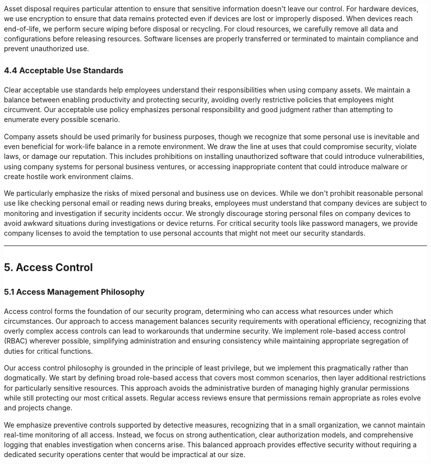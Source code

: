 Asset disposal requires particular attention to ensure that sensitive information doesn't leave our control. For hardware devices, we use encryption to ensure that data remains protected even if devices are lost or improperly disposed. When devices reach end-of-life, we perform secure wiping before disposal or recycling. For cloud resources, we carefully remove all data and configurations before releasing resources. Software licenses are properly transferred or terminated to maintain compliance and prevent unauthorized use.

### 4.4 Acceptable Use Standards

Clear acceptable use standards help employees understand their responsibilities when using company assets. We maintain a balance between enabling productivity and protecting security, avoiding overly restrictive policies that employees might circumvent. Our acceptable use policy emphasizes personal responsibility and good judgment rather than attempting to enumerate every possible scenario.

Company assets should be used primarily for business purposes, though we recognize that some personal use is inevitable and even beneficial for work-life balance in a remote environment. We draw the line at uses that could compromise security, violate laws, or damage our reputation. This includes prohibitions on installing unauthorized software that could introduce vulnerabilities, using company systems for personal business ventures, or accessing inappropriate content that could introduce malware or create hostile work environment claims.

We particularly emphasize the risks of mixed personal and business use on devices. While we don't prohibit reasonable personal use like checking personal email or reading news during breaks, employees must understand that company devices are subject to monitoring and investigation if security incidents occur. We strongly discourage storing personal files on company devices to avoid awkward situations during investigations or device returns. For critical security tools like password managers, we provide company licenses to avoid the temptation to use personal accounts that might not meet our security standards.


---

## 5. Access Control

### 5.1 Access Management Philosophy

Access control forms the foundation of our security program, determining who can access what resources under which circumstances. Our approach to access management balances security requirements with operational efficiency, recognizing that overly complex access controls can lead to workarounds that undermine security. We implement role-based access control (RBAC) wherever possible, simplifying administration and ensuring consistency while maintaining appropriate segregation of duties for critical functions.

Our access control philosophy is grounded in the principle of least privilege, but we implement this pragmatically rather than dogmatically. We start by defining broad role-based access that covers most common scenarios, then layer additional restrictions for particularly sensitive resources. This approach avoids the administrative burden of managing highly granular permissions while still protecting our most critical assets. Regular access reviews ensure that permissions remain appropriate as roles evolve and projects change.

We emphasize preventive controls supported by detective measures, recognizing that in a small organization, we cannot maintain real-time monitoring of all access. Instead, we focus on strong authentication, clear authorization models, and comprehensive logging that enables investigation when concerns arise. This balanced approach provides effective security without requiring a dedicated security operations center that would be impractical at our size.
